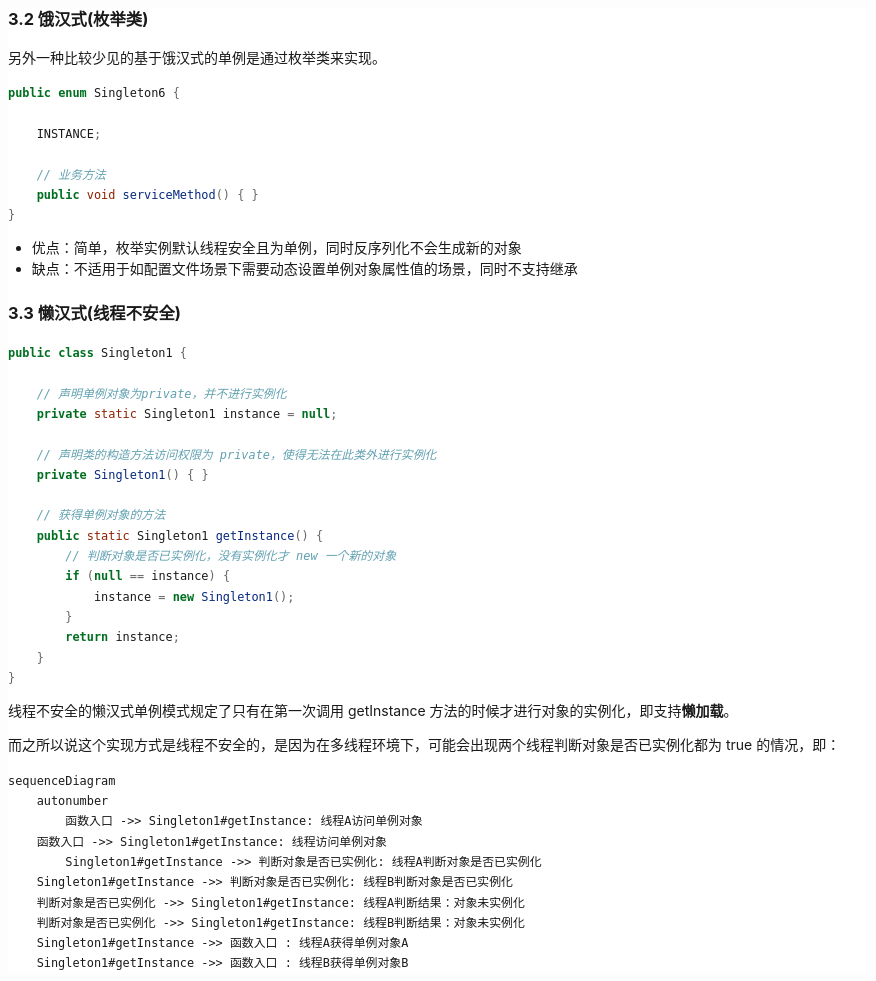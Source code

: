 ### 3.2 饿汉式(枚举类)

另外一种比较少见的基于饿汉式的单例是通过枚举类来实现。

```java
public enum Singleton6 {

    INSTANCE;

    // 业务方法
    public void serviceMethod() { }
}
```

- 优点：简单，枚举实例默认线程安全且为单例，同时反序列化不会生成新的对象
- 缺点：不适用于如配置文件场景下需要动态设置单例对象属性值的场景，同时不支持继承



### 3.3 懒汉式(线程不安全)

```java
public class Singleton1 {

    // 声明单例对象为private，并不进行实例化
    private static Singleton1 instance = null;

    // 声明类的构造方法访问权限为 private，使得无法在此类外进行实例化
    private Singleton1() { }

    // 获得单例对象的方法
    public static Singleton1 getInstance() {
        // 判断对象是否已实例化，没有实例化才 new 一个新的对象
        if (null == instance) {
            instance = new Singleton1();
        }
        return instance;
    }
}
```

线程不安全的懒汉式单例模式规定了只有在第一次调用 getInstance 方法的时候才进行对象的实例化，即支持**懒加载**。

而之所以说这个实现方式是线程不安全的，是因为在多线程环境下，可能会出现两个线程判断对象是否已实例化都为 true 的情况，即：

```mermaid
sequenceDiagram
    autonumber
		函数入口 ->> Singleton1#getInstance: 线程A访问单例对象
    函数入口 ->> Singleton1#getInstance: 线程访问单例对象
		Singleton1#getInstance ->> 判断对象是否已实例化: 线程A判断对象是否已实例化
    Singleton1#getInstance ->> 判断对象是否已实例化: 线程B判断对象是否已实例化
    判断对象是否已实例化 ->> Singleton1#getInstance: 线程A判断结果：对象未实例化
    判断对象是否已实例化 ->> Singleton1#getInstance: 线程B判断结果：对象未实例化
    Singleton1#getInstance ->> 函数入口 : 线程A获得单例对象A
    Singleton1#getInstance ->> 函数入口 : 线程B获得单例对象B
```
